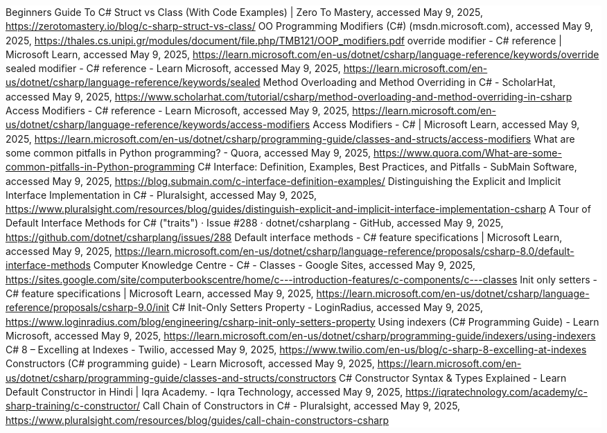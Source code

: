 Beginners Guide To C# Struct vs Class (With Code Examples) | Zero To Mastery, accessed May 9, 2025, https://zerotomastery.io/blog/c-sharp-struct-vs-class/
OO Programming Modifiers (C#) (msdn.microsoft.com), accessed May 9, 2025, https://thales.cs.unipi.gr/modules/document/file.php/TMB121/OOP_modifiers.pdf
override modifier - C# reference | Microsoft Learn, accessed May 9, 2025, https://learn.microsoft.com/en-us/dotnet/csharp/language-reference/keywords/override
sealed modifier - C# reference - Learn Microsoft, accessed May 9, 2025, https://learn.microsoft.com/en-us/dotnet/csharp/language-reference/keywords/sealed
Method Overloading and Method Overriding in C# - ScholarHat, accessed May 9, 2025, https://www.scholarhat.com/tutorial/csharp/method-overloading-and-method-overriding-in-csharp
Access Modifiers - C# reference - Learn Microsoft, accessed May 9, 2025, https://learn.microsoft.com/en-us/dotnet/csharp/language-reference/keywords/access-modifiers
Access Modifiers - C# | Microsoft Learn, accessed May 9, 2025, https://learn.microsoft.com/en-us/dotnet/csharp/programming-guide/classes-and-structs/access-modifiers
What are some common pitfalls in Python programming? - Quora, accessed May 9, 2025, https://www.quora.com/What-are-some-common-pitfalls-in-Python-programming
C# Interface: Definition, Examples, Best Practices, and Pitfalls - SubMain Software, accessed May 9, 2025, https://blog.submain.com/c-interface-definition-examples/
Distinguishing the Explicit and Implicit Interface Implementation in C# - Pluralsight, accessed May 9, 2025, https://www.pluralsight.com/resources/blog/guides/distinguish-explicit-and-implicit-interface-implementation-csharp
A Tour of Default Interface Methods for C# ("traits") · Issue #288 · dotnet/csharplang - GitHub, accessed May 9, 2025, https://github.com/dotnet/csharplang/issues/288
Default interface methods - C# feature specifications | Microsoft Learn, accessed May 9, 2025, https://learn.microsoft.com/en-us/dotnet/csharp/language-reference/proposals/csharp-8.0/default-interface-methods
Computer Knowledge Centre - C# - Classes - Google Sites, accessed May 9, 2025, https://sites.google.com/site/computerbookscentre/home/c---introduction-features/c-components/c---classes
Init only setters - C# feature specifications | Microsoft Learn, accessed May 9, 2025, https://learn.microsoft.com/en-us/dotnet/csharp/language-reference/proposals/csharp-9.0/init
C# Init-Only Setters Property - LoginRadius, accessed May 9, 2025, https://www.loginradius.com/blog/engineering/csharp-init-only-setters-property
Using indexers (C# Programming Guide) - Learn Microsoft, accessed May 9, 2025, https://learn.microsoft.com/en-us/dotnet/csharp/programming-guide/indexers/using-indexers
C# 8 – Excelling at Indexes - Twilio, accessed May 9, 2025, https://www.twilio.com/en-us/blog/c-sharp-8-excelling-at-indexes
Constructors (C# programming guide) - Learn Microsoft, accessed May 9, 2025, https://learn.microsoft.com/en-us/dotnet/csharp/programming-guide/classes-and-structs/constructors
C# Constructor Syntax & Types Explained - Learn Default Constructor in Hindi | Iqra Academy. - Iqra Technology, accessed May 9, 2025, https://iqratechnology.com/academy/c-sharp-training/c-constructor/
Call Chain of Constructors in C# - Pluralsight, accessed May 9, 2025, https://www.pluralsight.com/resources/blog/guides/call-chain-constructors-csharp
